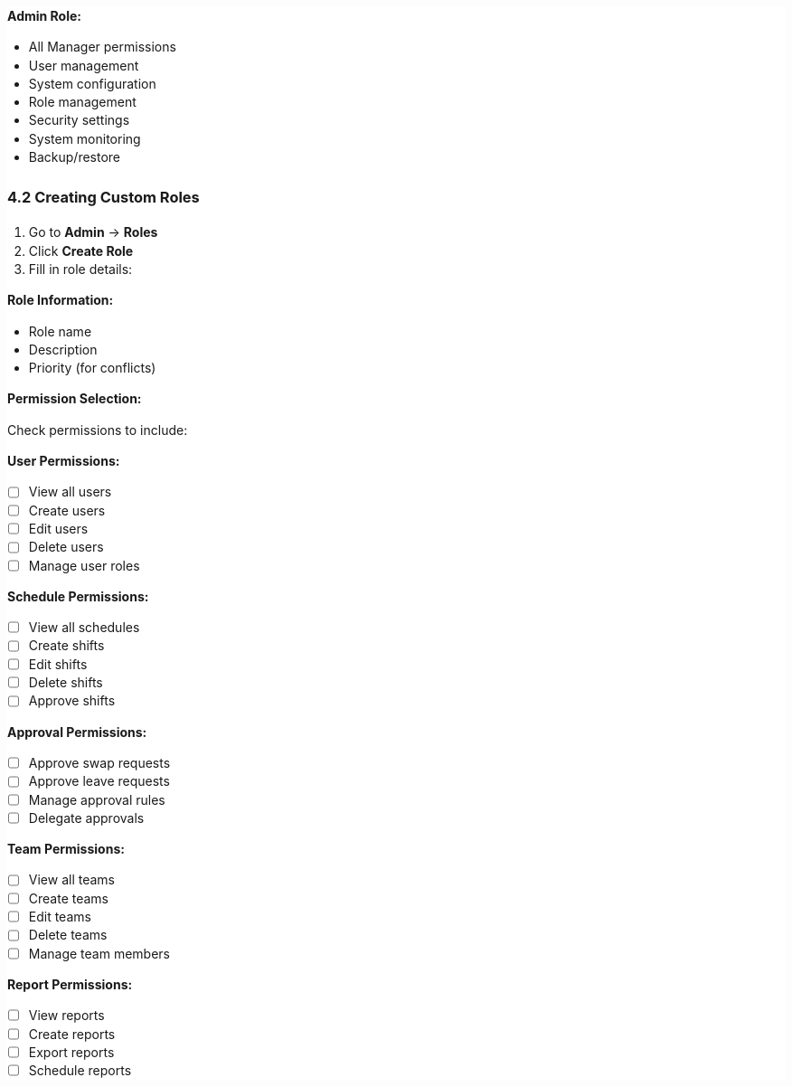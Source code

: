 **Admin Role:**
- All Manager permissions
- User management
- System configuration
- Role management
- Security settings
- System monitoring
- Backup/restore

### 4.2 Creating Custom Roles

1. Go to **Admin** → **Roles**
2. Click **Create Role**
3. Fill in role details:

**Role Information:**
- Role name
- Description
- Priority (for conflicts)

**Permission Selection:**

Check permissions to include:

**User Permissions:**
- [ ] View all users
- [ ] Create users
- [ ] Edit users
- [ ] Delete users
- [ ] Manage user roles

**Schedule Permissions:**
- [ ] View all schedules
- [ ] Create shifts
- [ ] Edit shifts
- [ ] Delete shifts
- [ ] Approve shifts

**Approval Permissions:**
- [ ] Approve swap requests
- [ ] Approve leave requests
- [ ] Manage approval rules
- [ ] Delegate approvals

**Team Permissions:**
- [ ] View all teams
- [ ] Create teams
- [ ] Edit teams
- [ ] Delete teams
- [ ] Manage team members

**Report Permissions:**
- [ ] View reports
- [ ] Create reports
- [ ] Export reports
- [ ] Schedule reports
